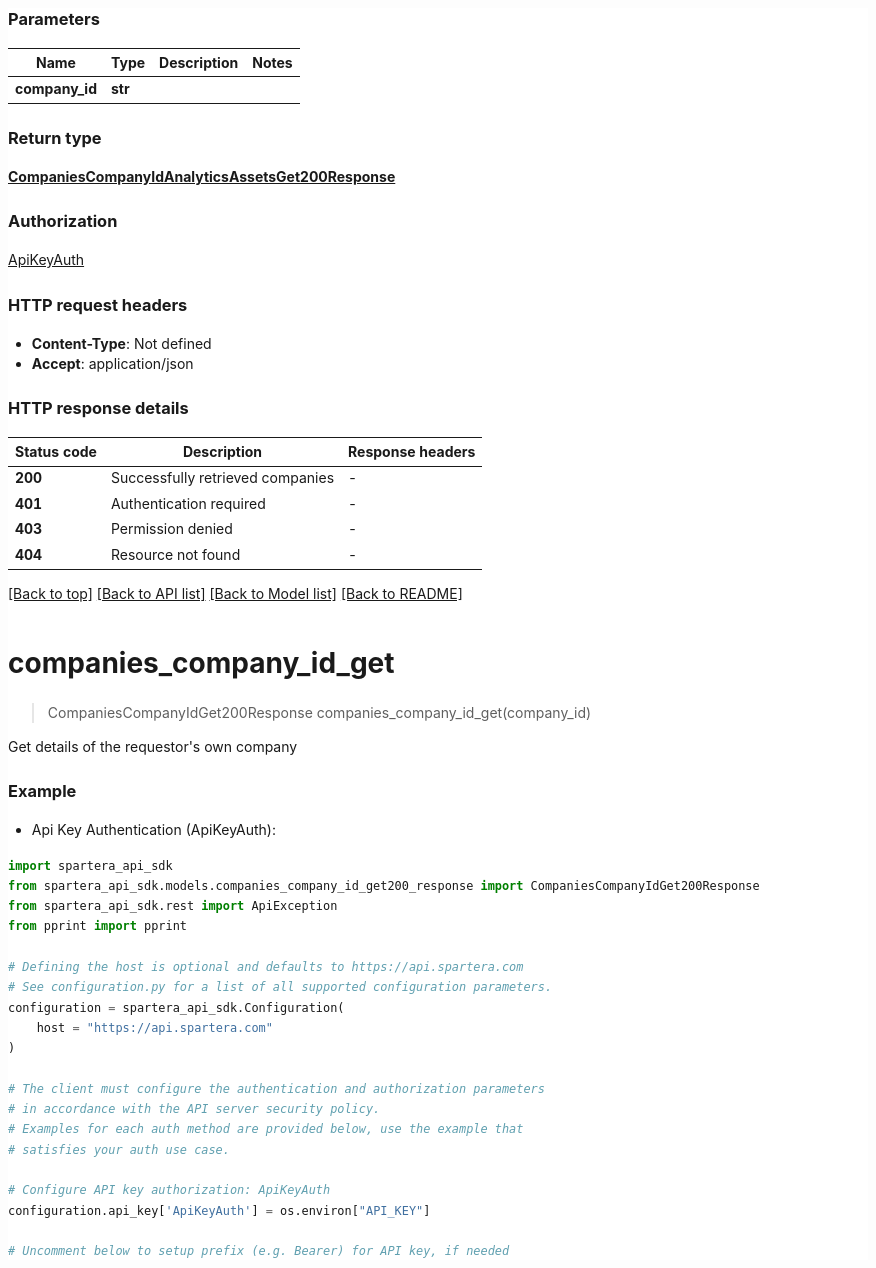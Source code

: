 

### Parameters


Name | Type | Description  | Notes
------------- | ------------- | ------------- | -------------
 **company_id** | **str**|  | 

### Return type

[**CompaniesCompanyIdAnalyticsAssetsGet200Response**](CompaniesCompanyIdAnalyticsAssetsGet200Response.md)

### Authorization

[ApiKeyAuth](../README.md#ApiKeyAuth)

### HTTP request headers

 - **Content-Type**: Not defined
 - **Accept**: application/json

### HTTP response details

| Status code | Description | Response headers |
|-------------|-------------|------------------|
**200** | Successfully retrieved companies |  -  |
**401** | Authentication required |  -  |
**403** | Permission denied |  -  |
**404** | Resource not found |  -  |

[[Back to top]](#) [[Back to API list]](../README.md#documentation-for-api-endpoints) [[Back to Model list]](../README.md#documentation-for-models) [[Back to README]](../README.md)

# **companies_company_id_get**
> CompaniesCompanyIdGet200Response companies_company_id_get(company_id)

Get details of the requestor's own company

### Example

* Api Key Authentication (ApiKeyAuth):

```python
import spartera_api_sdk
from spartera_api_sdk.models.companies_company_id_get200_response import CompaniesCompanyIdGet200Response
from spartera_api_sdk.rest import ApiException
from pprint import pprint

# Defining the host is optional and defaults to https://api.spartera.com
# See configuration.py for a list of all supported configuration parameters.
configuration = spartera_api_sdk.Configuration(
    host = "https://api.spartera.com"
)

# The client must configure the authentication and authorization parameters
# in accordance with the API server security policy.
# Examples for each auth method are provided below, use the example that
# satisfies your auth use case.

# Configure API key authorization: ApiKeyAuth
configuration.api_key['ApiKeyAuth'] = os.environ["API_KEY"]

# Uncomment below to setup prefix (e.g. Bearer) for API key, if needed
```